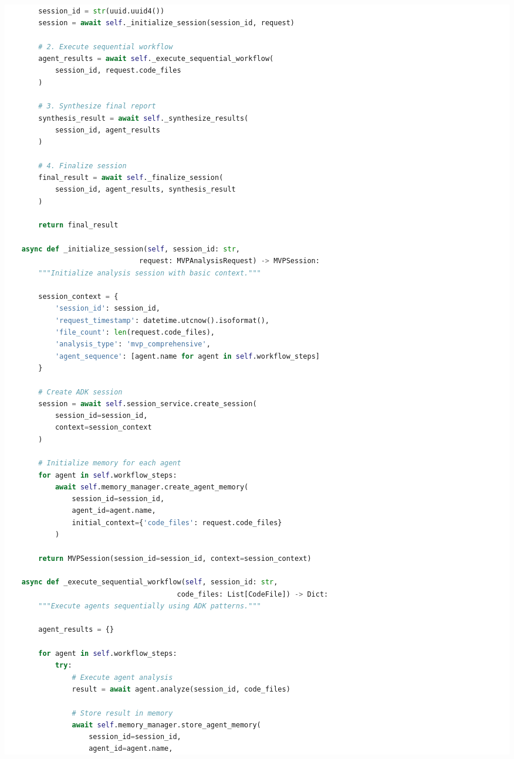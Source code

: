 ```python
        session_id = str(uuid.uuid4())
        session = await self._initialize_session(session_id, request)
        
        # 2. Execute sequential workflow
        agent_results = await self._execute_sequential_workflow(
            session_id, request.code_files
        )
        
        # 3. Synthesize final report
        synthesis_result = await self._synthesize_results(
            session_id, agent_results
        )
        
        # 4. Finalize session
        final_result = await self._finalize_session(
            session_id, agent_results, synthesis_result
        )
        
        return final_result
    
    async def _initialize_session(self, session_id: str, 
                                request: MVPAnalysisRequest) -> MVPSession:
        """Initialize analysis session with basic context."""
        
        session_context = {
            'session_id': session_id,
            'request_timestamp': datetime.utcnow().isoformat(),
            'file_count': len(request.code_files),
            'analysis_type': 'mvp_comprehensive',
            'agent_sequence': [agent.name for agent in self.workflow_steps]
        }
        
        # Create ADK session
        session = await self.session_service.create_session(
            session_id=session_id,
            context=session_context
        )
        
        # Initialize memory for each agent
        for agent in self.workflow_steps:
            await self.memory_manager.create_agent_memory(
                session_id=session_id,
                agent_id=agent.name,
                initial_context={'code_files': request.code_files}
            )
        
        return MVPSession(session_id=session_id, context=session_context)
    
    async def _execute_sequential_workflow(self, session_id: str, 
                                         code_files: List[CodeFile]) -> Dict:
        """Execute agents sequentially using ADK patterns."""
        
        agent_results = {}
        
        for agent in self.workflow_steps:
            try:
                # Execute agent analysis
                result = await agent.analyze(session_id, code_files)
                
                # Store result in memory
                await self.memory_manager.store_agent_memory(
                    session_id=session_id,
                    agent_id=agent.name,
```